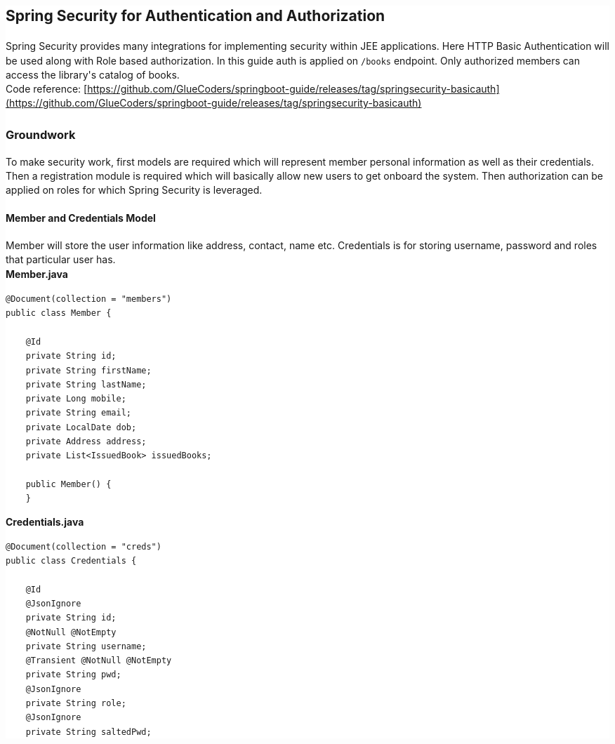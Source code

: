 ## Spring Security for Authentication and Authorization

Spring Security provides many integrations for implementing security within JEE applications. Here HTTP Basic Authentication will be used along with Role based authorization. In this guide auth is applied on `/books` endpoint. Only authorized members can access the library's catalog of books.  
Code reference: [https://github.com/GlueCoders/springboot-guide/releases/tag/springsecurity-basicauth](https://github.com/GlueCoders/springboot-guide/releases/tag/springsecurity-basicauth)  

### Groundwork 

To make security work, first models are required which will represent member personal information as well as their credentials. Then a registration module is required which will basically allow new users to get onboard the system. Then authorization can be applied on roles for which Spring Security is leveraged.

#### Member and Credentials Model

Member will store the user information like address, contact, name etc. Credentials is for storing username, password and roles that particular user has.  
**Member.java**
```
@Document(collection = "members")
public class Member {

    @Id
    private String id;
    private String firstName;
    private String lastName;
    private Long mobile;
    private String email;
    private LocalDate dob;
    private Address address;
    private List<IssuedBook> issuedBooks;

    public Member() {
    }

```  

**Credentials.java**  
```
@Document(collection = "creds")
public class Credentials {

    @Id
    @JsonIgnore
    private String id;
    @NotNull @NotEmpty
    private String username;
    @Transient @NotNull @NotEmpty
    private String pwd;
    @JsonIgnore
    private String role;
    @JsonIgnore
    private String saltedPwd;
```
